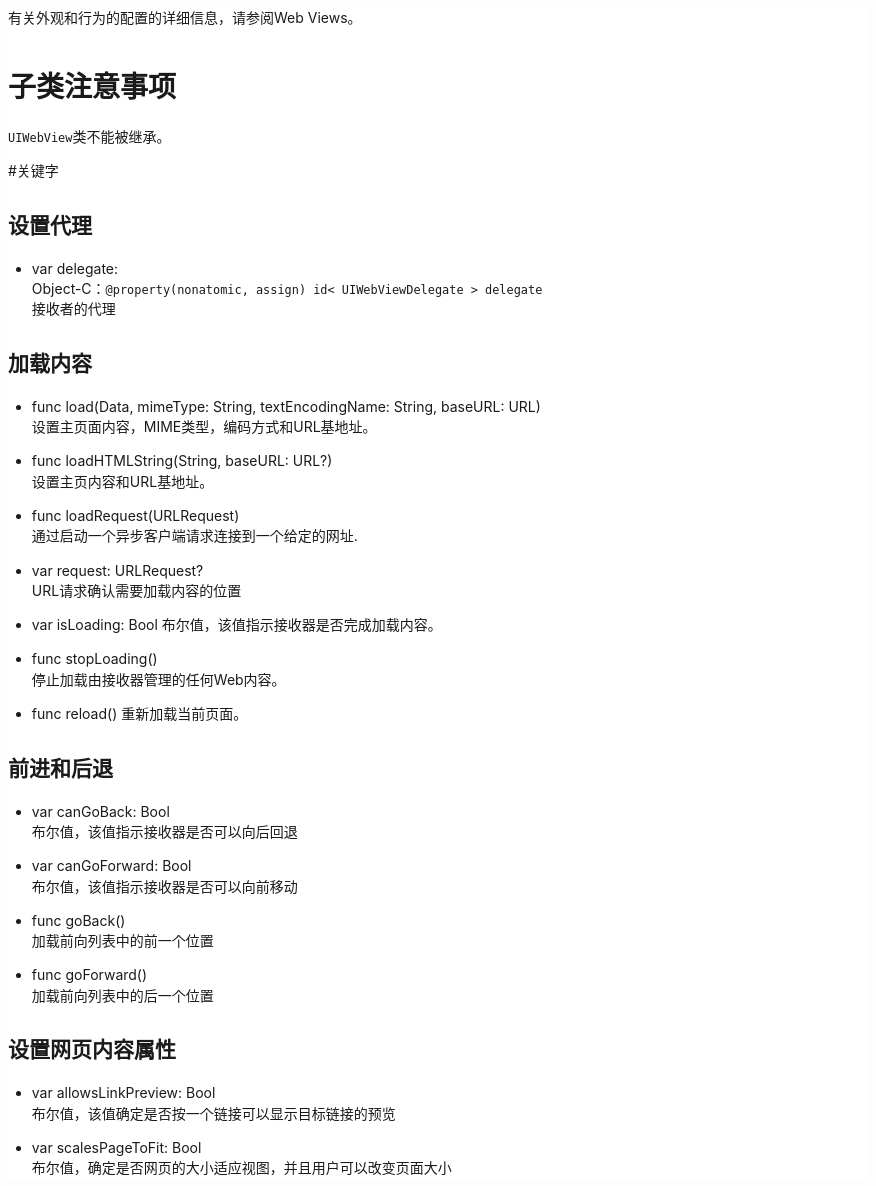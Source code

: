 有关外观和行为的配置的详细信息，请参阅Web Views。


# 子类注意事项
``UIWebView``类不能被继承。

#关键字
## 设置代理
*	var delegate:   
	Object-C：``@property(nonatomic, assign) id< UIWebViewDelegate > delegate``   
	接收者的代理
	
## 加载内容
*	func load(Data, mimeType: String, textEncodingName: String, baseURL: URL)    
	设置主页面内容，MIME类型，编码方式和URL基地址。
	
*	func loadHTMLString(String, baseURL: URL?)   
	设置主页内容和URL基地址。

*	func loadRequest(URLRequest)    
	通过启动一个异步客户端请求连接到一个给定的网址.

*	var request: URLRequest?    
	URL请求确认需要加载内容的位置

*	var isLoading: Bool
	布尔值，该值指示接收器是否完成加载内容。
	
*	func stopLoading()    
	停止加载由接收器管理的任何Web内容。

*	func reload()
	重新加载当前页面。
	
## 前进和后退
*	var canGoBack: Bool   
	布尔值，该值指示接收器是否可以向后回退

*	var canGoForward: Bool   
	布尔值，该值指示接收器是否可以向前移动
	
*	func goBack()    
	加载前向列表中的前一个位置   

*	func goForward()   
	加载前向列表中的后一个位置
	
## 设置网页内容属性
*	var allowsLinkPreview: Bool   
	布尔值，该值确定是否按一个链接可以显示目标链接的预览

*	var scalesPageToFit: Bool   
	布尔值，确定是否网页的大小适应视图，并且用户可以改变页面大小
